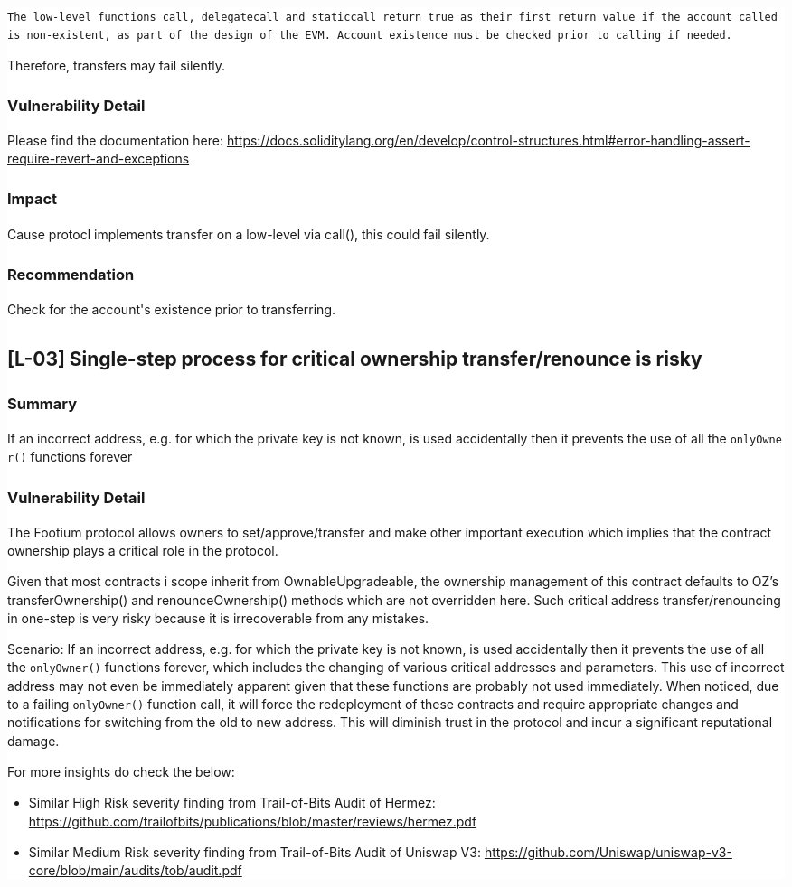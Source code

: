 ```solidity
The low-level functions call, delegatecall and staticcall return true as their first return value if the account called is non-existent, as part of the design of the EVM. Account existence must be checked prior to calling if needed.
```

Therefore, transfers may fail silently.

### Vulnerability Detail

Please find the documentation here: https://docs.soliditylang.org/en/develop/control-structures.html#error-handling-assert-require-revert-and-exceptions

### Impact

Cause protocl implements transfer on a low-level via call(), this could fail silently.

### Recommendation

Check for the account's existence prior to transferring.

## [L-03] Single-step process for critical ownership transfer/renounce is risky

### Summary

If an incorrect address, e.g. for which the private key is not known, is used accidentally then it prevents the use of all the `onlyOwner()` functions forever

### Vulnerability Detail

The Footium protocol allows owners to set/approve/transfer and make other important execution which implies that the contract ownership plays a critical role in the protocol.

Given that most contracts i scope inherit from OwnableUpgradeable, the ownership management of this contract defaults to OZ’s transferOwnership() and renounceOwnership() methods which are not overridden here. Such critical address transfer/renouncing in one-step is very risky because it is irrecoverable from any mistakes.

Scenario: If an incorrect address, e.g. for which the private key is not known, is used accidentally then it prevents the use of all the `onlyOwner()` functions forever, which includes the changing of various critical addresses and parameters. This use of incorrect address may not even be immediately apparent given that these functions are probably not used immediately. When noticed, due to a failing `onlyOwner()` function call, it will force the redeployment of these contracts and require appropriate changes and notifications for switching from the old to new address. This will diminish trust in the protocol and incur a significant reputational damage.

For more insights do check the below:

- Similar High Risk severity finding from Trail-of-Bits Audit of Hermez: https://github.com/trailofbits/publications/blob/master/reviews/hermez.pdf

- Similar Medium Risk severity finding from Trail-of-Bits Audit of Uniswap V3: https://github.com/Uniswap/uniswap-v3-core/blob/main/audits/tob/audit.pdf
